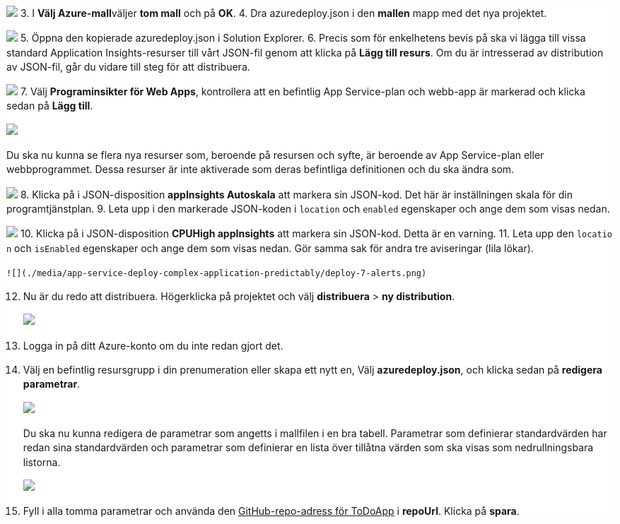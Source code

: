    ![](./media/app-service-deploy-complex-application-predictably/deploy-1-vsproject.png)
3. I **Välj Azure-mall**väljer **tom mall** och på **OK**.
4. Dra azuredeploy.json i den **mallen** mapp med det nya projektet.
   
   ![](./media/app-service-deploy-complex-application-predictably/deploy-2-copyjson.png)
5. Öppna den kopierade azuredeploy.json i Solution Explorer.
6. Precis som för enkelhetens bevis på ska vi lägga till vissa standard Application Insights-resurser till vårt JSON-fil genom att klicka på **Lägg till resurs**. Om du är intresserad av distribution av JSON-fil, går du vidare till steg för att distribuera.
   
   ![](./media/app-service-deploy-complex-application-predictably/deploy-3-newresource.png)
7. Välj **Programinsikter för Web Apps**, kontrollera att en befintlig App Service-plan och webb-app är markerad och klicka sedan på **Lägg till**.
   
   ![](./media/app-service-deploy-complex-application-predictably/deploy-4-newappinsight.png)
   
   Du ska nu kunna se flera nya resurser som, beroende på resursen och syfte, är beroende av App Service-plan eller webbprogrammet. Dessa resurser är inte aktiverade som deras befintliga definitionen och du ska ändra som.
   
   ![](./media/app-service-deploy-complex-application-predictably/deploy-5-appinsightresources.png)
8. Klicka på i JSON-disposition **appInsights Autoskala** att markera sin JSON-kod. Det här är inställningen skala för din programtjänstplan.
9. Leta upp i den markerade JSON-koden i `location` och `enabled` egenskaper och ange dem som visas nedan.
   
   ![](./media/app-service-deploy-complex-application-predictably/deploy-6-autoscalesettings.png)
10. Klicka på i JSON-disposition **CPUHigh appInsights** att markera sin JSON-kod. Detta är en varning.
11. Leta upp den `location` och `isEnabled` egenskaper och ange dem som visas nedan. Gör samma sak för andra tre aviseringar (lila lökar).
    
    ![](./media/app-service-deploy-complex-application-predictably/deploy-7-alerts.png)
12. Nu är du redo att distribuera. Högerklicka på projektet och välj **distribuera** > **ny distribution**.
    
    ![](./media/app-service-deploy-complex-application-predictably/deploy-8-newdeployment.png)
13. Logga in på ditt Azure-konto om du inte redan gjort det.
14. Välj en befintlig resursgrupp i din prenumeration eller skapa ett nytt en, Välj **azuredeploy.json**, och klicka sedan på **redigera parametrar**.
    
    ![](./media/app-service-deploy-complex-application-predictably/deploy-9-deployconfig.png)
    
    Du ska nu kunna redigera de parametrar som angetts i mallfilen i en bra tabell. Parametrar som definierar standardvärden har redan sina standardvärden och parametrar som definierar en lista över tillåtna värden som ska visas som nedrullningsbara listorna.
    
    ![](./media/app-service-deploy-complex-application-predictably/deploy-10-parametereditor.png)
15. Fyll i alla tomma parametrar och använda den [GitHub-repo-adress för ToDoApp](https://github.com/azure-appservice-samples/ToDoApp.git) i **repoUrl**. Klicka på **spara**.
    